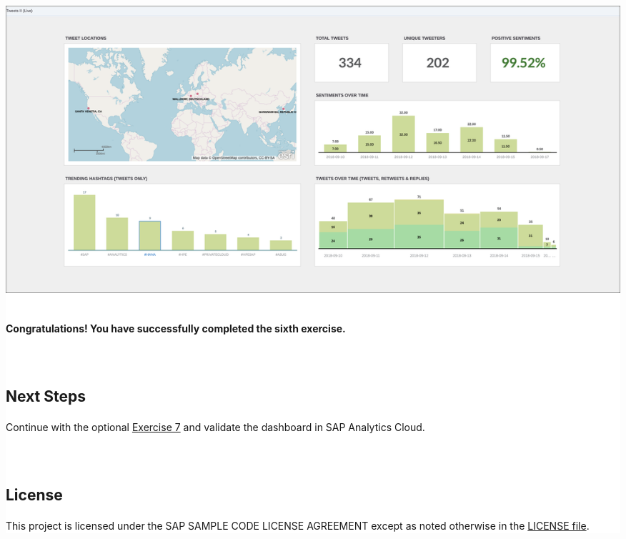 ![](screens/exercise6-61.png)<br><br>

**Congratulations! You have successfully completed the sixth exercise.**<br><br><br>

## Next Steps

Continue with the optional [Exercise 7](../exercise7/README.md) and validate the dashboard in SAP Analytics Cloud.
<br><br><br>

## License

This project is licensed under the SAP SAMPLE CODE LICENSE AGREEMENT except as noted otherwise in the [LICENSE file](../LICENSE).
